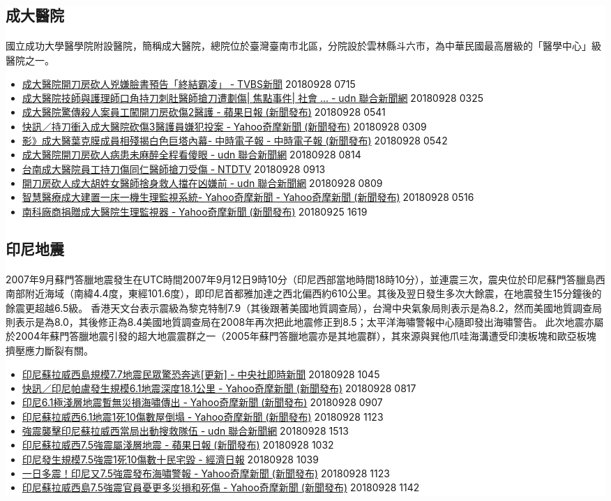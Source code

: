 ## 成大醫院

國立成功大學醫學院附設醫院，簡稱成大醫院，總院位於臺灣臺南市北區，分院設於雲林縣斗六市，為中華民國最高層級的「醫學中心」級醫院之一。
- [成大醫院開刀房砍人兇嫌臉書預告「終結霸凌」 - TVBS新聞](https://news.tvbs.com.tw/local/1000308 "成大醫院開刀房砍人兇嫌臉書預告「終結霸凌」 - TVBS新聞") 20180928 0715
- [成大醫院技師與護理師口角持刀刺肚醫師搶刀遭劃傷| 焦點事件| 社會 ... - udn 聯合新聞網](https://udn.com/news/story/7320/3391928 "成大醫院技師與護理師口角持刀刺肚醫師搶刀遭劃傷| 焦點事件| 社會 ... - udn 聯合新聞網") 20180928 0325
- [成大醫院驚傳殺人案員工闖開刀房砍傷2醫護 - 蘋果日報 (新聞發布)](https://tw.news.appledaily.com/local/realtime/20180928/1437804/ "成大醫院驚傳殺人案員工闖開刀房砍傷2醫護 - 蘋果日報 (新聞發布)") 20180928 0541
- [快訊／持刀衝入成大醫院砍傷3醫護員嫌犯投案 - Yahoo奇摩新聞 (新聞發布)](https://tw.news.yahoo.com/%E5%BF%AB%E8%A8%8A-%E6%8C%81%E5%88%80%E8%A1%9D%E5%85%A5%E6%88%90%E5%A4%A7%E9%86%AB%E9%99%A2%E7%A0%8D%E5%82%B73%E9%86%AB%E8%AD%B7%E5%93%A1-%E5%AB%8C%E7%8A%AF%E6%8A%95%E6%A1%88-025433437.html "快訊／持刀衝入成大醫院砍傷3醫護員嫌犯投案 - Yahoo奇摩新聞 (新聞發布)") 20180928 0309
- [影》成大醫葉克膜成員相殘揭白色巨塔內幕- 中時電子報 - 中時電子報 (新聞發布)](https://www.chinatimes.com/realtimenews/20180928002178-260402 "影》成大醫葉克膜成員相殘揭白色巨塔內幕- 中時電子報 - 中時電子報 (新聞發布)") 20180928 0542
- [成大醫院開刀房砍人病患未麻醉全程看傻眼 - udn 聯合新聞網](https://udn.com/news/story/7315/3392588 "成大醫院開刀房砍人病患未麻醉全程看傻眼 - udn 聯合新聞網") 20180928 0814
- [台南成大醫院員工持刀傷同仁醫師搶刀受傷 - NTDTV](http://www.ntdtv.com/xtr/b5/2018/09/28/a1393322.html "台南成大醫院員工持刀傷同仁醫師搶刀受傷 - NTDTV") 20180928 0913
- [開刀房砍人成大胡姓女醫師捨身救人擋在凶嫌前 - udn 聯合新聞網](https://udn.com/news/story/7320/3392578 "開刀房砍人成大胡姓女醫師捨身救人擋在凶嫌前 - udn 聯合新聞網") 20180928 0809
- [智慧醫療成大建置一床一機生理監視系統- Yahoo奇摩新聞 - Yahoo奇摩新聞 (新聞發布)](https://tw.news.yahoo.com/%E6%99%BA%E6%85%A7%E9%86%AB%E7%99%82-%E6%88%90%E5%A4%A7%E5%BB%BA%E7%BD%AE-%E5%BA%8A-%E6%A9%9F%E7%94%9F%E7%90%86%E7%9B%A3%E8%A6%96%E7%B3%BB%E7%B5%B1-050100986.html "智慧醫療成大建置一床一機生理監視系統- Yahoo奇摩新聞 - Yahoo奇摩新聞 (新聞發布)") 20180928 0516
- [南科廠商捐贈成大醫院生理監視器 - Yahoo奇摩新聞 (新聞發布)](https://tw.news.yahoo.com/%E5%8D%97%E7%A7%91%E5%BB%A0%E5%95%86%E6%8D%90%E8%B4%88%E6%88%90%E5%A4%A7%E9%86%AB%E9%99%A2%E7%94%9F%E7%90%86%E7%9B%A3%E8%A6%96%E5%99%A8-160000011.html "南科廠商捐贈成大醫院生理監視器 - Yahoo奇摩新聞 (新聞發布)") 20180925 1619

## 印尼地震

2007年9月蘇門答臘地震發生在UTC時間2007年9月12日9時10分（印尼西部當地時間18時10分），並連震三次，震央位於印尼蘇門答臘島西南部附近海域（南緯4.4度，東經101.6度），即印尼首都雅加達之西北偏西約610公里。其後及翌日發生多次大餘震，在地震發生15分鐘後的餘震更超越6.5級。
香港天文台表示震級為黎克特制7.9（其後跟著美國地質調查局），台灣中央氣象局則表示是為8.2，然而美國地質調查局則表示是為8.0，其後修正為8.4美國地質調查局在2008年再次把此地震修正到8.5；太平洋海嘯警報中心隨即發出海嘯警告。
此次地震亦屬於2004年蘇門答臘地震引發的超大地震震群之一（2005年蘇門答臘地震亦是其地震群），其來源與巽他爪哇海溝遭受印澳板塊和歐亞板塊擠壓應力斷裂有關。
- [印尼蘇拉威西島規模7.7地震民眾驚恐奔逃[更新] - 中央社即時新聞](http://www.cna.com.tw/news/firstnews/201809280175.aspx "印尼蘇拉威西島規模7.7地震民眾驚恐奔逃[更新] - 中央社即時新聞") 20180928 1045
- [快訊／印尼帕盧發生規模6.1地震深度18.1公里 - Yahoo奇摩新聞 (新聞發布)](https://tw.news.yahoo.com/%E5%BF%AB%E8%A8%8A-%E5%8D%B0%E5%B0%BC%E5%B8%95%E7%9B%A7%E7%99%BC%E7%94%9F%E8%A6%8F%E6%A8%A16-1%E5%9C%B0%E9%9C%87-%E6%B7%B1%E5%BA%A618-1%E5%85%AC%E9%87%8C-081118711.html "快訊／印尼帕盧發生規模6.1地震深度18.1公里 - Yahoo奇摩新聞 (新聞發布)") 20180928 0817
- [印尼6.1極淺層地震暫無災損海嘯傳出 - Yahoo奇摩新聞 (新聞發布)](https://tw.news.yahoo.com/%E5%8D%B0%E5%B0%BC6-1%E6%A5%B5%E6%B7%BA%E5%B1%A4%E5%9C%B0%E9%9C%87-%E6%9A%AB%E7%84%A1%E7%81%BD%E6%90%8D%E6%B5%B7%E5%98%AF%E5%82%B3%E5%87%BA-083236789.html "印尼6.1極淺層地震暫無災損海嘯傳出 - Yahoo奇摩新聞 (新聞發布)") 20180928 0907
- [印尼蘇拉威西6.1地震1死10傷數屋倒塌 - Yahoo奇摩新聞 (新聞發布)](https://tw.news.yahoo.com/%E5%8D%B0%E5%B0%BC%E8%98%87%E6%8B%89%E5%A8%81%E8%A5%BF7-5%E5%9C%B0%E9%9C%87-1%E6%AD%BB10%E5%82%B7%E6%95%B8%E5%B1%8B%E5%80%92%E5%A1%8C-103100784.html "印尼蘇拉威西6.1地震1死10傷數屋倒塌 - Yahoo奇摩新聞 (新聞發布)") 20180928 1123
- [強震襲擊印尼蘇拉威西當局出動搜救隊伍 - udn 聯合新聞網](https://udn.com/news/story/6809/3393303?from=udn-ch1_breaknews-1-cate5-news "強震襲擊印尼蘇拉威西當局出動搜救隊伍 - udn 聯合新聞網") 20180928 1513
- [印尼蘇拉威西7.5強震屬淺層地震 - 蘋果日報 (新聞發布)](https://tw.news.appledaily.com/international/realtime/20180928/1438206/ "印尼蘇拉威西7.5強震屬淺層地震 - 蘋果日報 (新聞發布)") 20180928 1032
- [印尼發生規模7.5強震1死10傷數十民宅毀 - 經濟日報](https://money.udn.com/money/story/5648/3392851 "印尼發生規模7.5強震1死10傷數十民宅毀 - 經濟日報") 20180928 1039
- [一日多震！印尼又7.5強震發布海嘯警報 - Yahoo奇摩新聞 (新聞發布)](https://tw.news.yahoo.com/%E6%97%A5%E5%A4%9A%E9%9C%87-%E5%8D%B0%E5%B0%BC%E5%8F%887-5%E5%BC%B7%E9%9C%87-%E7%99%BC%E5%B8%83%E6%B5%B7%E5%98%AF%E8%AD%A6%E5%A0%B1-111310230.html "一日多震！印尼又7.5強震發布海嘯警報 - Yahoo奇摩新聞 (新聞發布)") 20180928 1123
- [印尼蘇拉威西島7.5強震官員憂更多災損和死傷 - Yahoo奇摩新聞 (新聞發布)](https://tw.news.yahoo.com/%E5%8D%B0%E5%B0%BC%E8%98%87%E6%8B%89%E5%A8%81%E8%A5%BF%E5%B3%B67-5%E5%BC%B7%E9%9C%87-%E5%AE%98%E5%93%A1%E6%86%82%E6%9B%B4%E5%A4%9A%E7%81%BD%E6%90%8D%E5%92%8C%E6%AD%BB%E5%82%B7-112445012.html "印尼蘇拉威西島7.5強震官員憂更多災損和死傷 - Yahoo奇摩新聞 (新聞發布)") 20180928 1142
